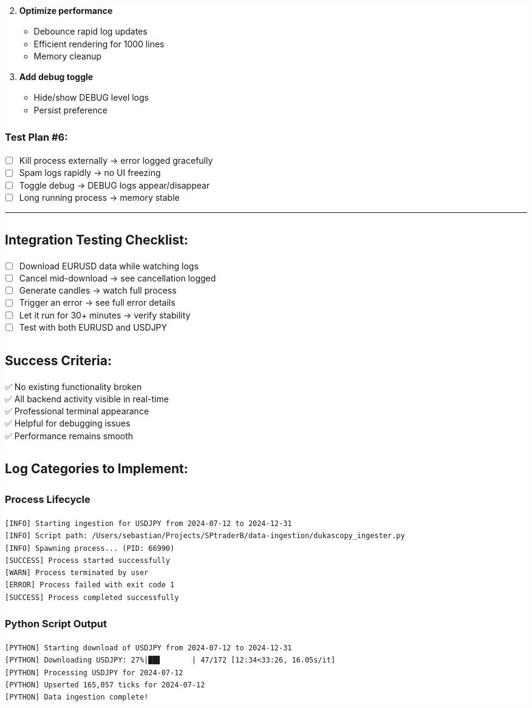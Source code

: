 2. **Optimize performance**
   - Debounce rapid log updates
   - Efficient rendering for 1000 lines
   - Memory cleanup

3. **Add debug toggle**
   - Hide/show DEBUG level logs
   - Persist preference

### Test Plan #6:
- [ ] Kill process externally → error logged gracefully
- [ ] Spam logs rapidly → no UI freezing
- [ ] Toggle debug → DEBUG logs appear/disappear
- [ ] Long running process → memory stable

---

## Integration Testing Checklist:
- [ ] Download EURUSD data while watching logs
- [ ] Cancel mid-download → see cancellation logged
- [ ] Generate candles → watch full process
- [ ] Trigger an error → see full error details
- [ ] Let it run for 30+ minutes → verify stability
- [ ] Test with both EURUSD and USDJPY

## Success Criteria:
✅ No existing functionality broken  
✅ All backend activity visible in real-time  
✅ Professional terminal appearance  
✅ Helpful for debugging issues  
✅ Performance remains smooth

## Log Categories to Implement:

### Process Lifecycle
```
[INFO] Starting ingestion for USDJPY from 2024-07-12 to 2024-12-31
[INFO] Script path: /Users/sebastian/Projects/SPtraderB/data-ingestion/dukascopy_ingester.py
[INFO] Spawning process... (PID: 66990)
[SUCCESS] Process started successfully
[WARN] Process terminated by user
[ERROR] Process failed with exit code 1
[SUCCESS] Process completed successfully
```

### Python Script Output
```
[PYTHON] Starting download of USDJPY from 2024-07-12 to 2024-12-31
[PYTHON] Downloading USDJPY: 27%|██▋       | 47/172 [12:34<33:26, 16.05s/it]
[PYTHON] Processing USDJPY for 2024-07-12
[PYTHON] Upserted 165,057 ticks for 2024-07-12
[PYTHON] Data ingestion complete!
```
